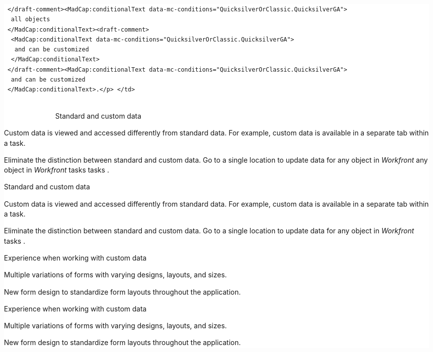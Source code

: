      </draft-comment><MadCap:conditionalText data-mc-conditions="QuicksilverOrClassic.QuicksilverGA">
      all objects
     </MadCap:conditionalText><draft-comment>
      <MadCap:conditionalText data-mc-conditions="QuicksilverOrClassic.QuicksilverGA">
       and can be customized
      </MadCap:conditionalText>
     </draft-comment><MadCap:conditionalText data-mc-conditions="QuicksilverOrClassic.QuicksilverGA">
      and can be customized
     </MadCap:conditionalText>.</p> </td> 
  </tr> <draft-comment>
   <tr data-mc-conditions="QuicksilverOrClassic.QuicksilverGA"> 
    <td colspan="3"><span style="color: #ffffff;" class="bold">Enhanced data experience - Consistent experience with data and forms</span> </td> 
   </tr>
  </draft-comment>
  <tr data-mc-conditions="QuicksilverOrClassic.QuicksilverGA"> 
   <td colspan="3"><span style="color: #ffffff;" class="bold">Enhanced data experience - Consistent experience with data and forms</span> </td> 
  </tr> <draft-comment>
   <tr data-mc-conditions="QuicksilverOrClassic.QuicksilverGA"> 
    <td><span class="bold">Standard and custom data</span> </td> 
    <td> <p>Custom data is viewed and accessed differently from standard data. For example, custom data is available in a separate tab within a task.</p> </td> 
    <td> <p>Eliminate the distinction between standard and custom data. Go to a single location to update data for <draft-comment>
       <MadCap:conditionalText data-mc-conditions="QuicksilverOrClassic.QuicksilverGA">
        any object in 
        <em>Workfront</em>
       </MadCap:conditionalText>
      </draft-comment><MadCap:conditionalText data-mc-conditions="QuicksilverOrClassic.QuicksilverGA">
       any object in 
       <em>Workfront</em>
      </MadCap:conditionalText><draft-comment>
       <MadCap:conditionalText data-mc-conditions="QuicksilverOrClassic.QuicksilverAlpha">
        tasks
       </MadCap:conditionalText>
      </draft-comment><MadCap:conditionalText data-mc-conditions="QuicksilverOrClassic.QuicksilverAlpha">
       tasks
      </MadCap:conditionalText>.</p> </td> 
   </tr>
  </draft-comment>
  <tr data-mc-conditions="QuicksilverOrClassic.QuicksilverGA"> 
   <td><span class="bold">Standard and custom data</span> </td> 
   <td> <p>Custom data is viewed and accessed differently from standard data. For example, custom data is available in a separate tab within a task.</p> </td> 
   <td> <p>Eliminate the distinction between standard and custom data. Go to a single location to update data for <MadCap:conditionalText data-mc-conditions="QuicksilverOrClassic.QuicksilverGA">
      any object in 
      <em>Workfront</em>
     </MadCap:conditionalText><MadCap:conditionalText data-mc-conditions="QuicksilverOrClassic.QuicksilverAlpha">
      tasks
     </MadCap:conditionalText>.</p> </td> 
  </tr> <draft-comment>
   <tr data-mc-conditions="QuicksilverOrClassic.QuicksilverGA"> 
    <td><span class="bold">Experience when working with custom data</span> </td> 
    <td> <p>Multiple variations of forms with varying designs, layouts, and sizes. </p> </td> 
    <td> <p>New form design to standardize form layouts throughout the application.</p> </td> 
   </tr>
  </draft-comment>
  <tr data-mc-conditions="QuicksilverOrClassic.QuicksilverGA"> 
   <td><span class="bold">Experience when working with custom data</span> </td> 
   <td> <p>Multiple variations of forms with varying designs, layouts, and sizes. </p> </td> 
   <td> <p>New form design to standardize form layouts throughout the application.</p> </td> 